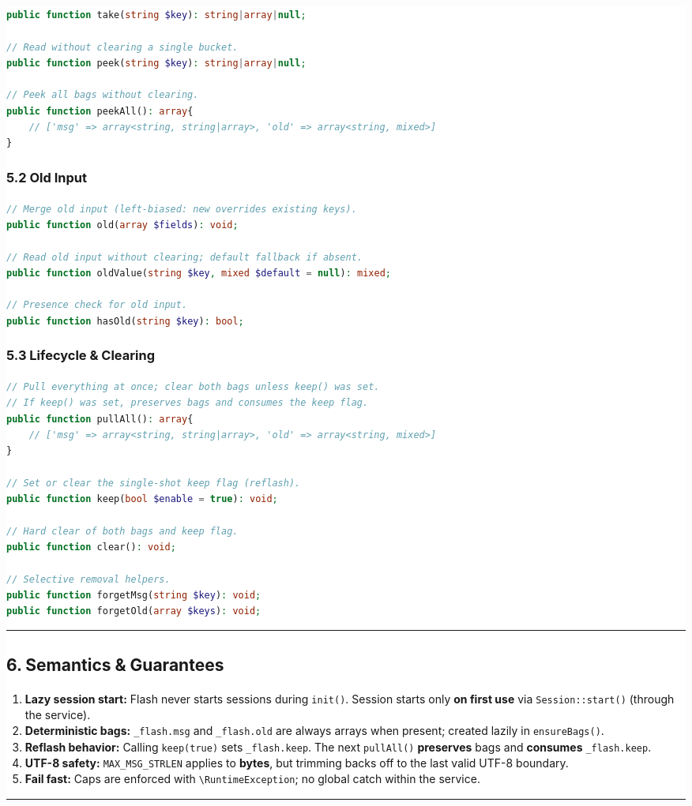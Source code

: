 ```php
public function take(string $key): string|array|null;

// Read without clearing a single bucket.
public function peek(string $key): string|array|null;

// Peek all bags without clearing.
public function peekAll(): array{
	// ['msg' => array<string, string|array>, 'old' => array<string, mixed>]
}
````

### 5.2 Old Input

```php
// Merge old input (left-biased: new overrides existing keys).
public function old(array $fields): void;

// Read old input without clearing; default fallback if absent.
public function oldValue(string $key, mixed $default = null): mixed;

// Presence check for old input.
public function hasOld(string $key): bool;
```

### 5.3 Lifecycle & Clearing

```php
// Pull everything at once; clear both bags unless keep() was set.
// If keep() was set, preserves bags and consumes the keep flag.
public function pullAll(): array{
	// ['msg' => array<string, string|array>, 'old' => array<string, mixed>]
}

// Set or clear the single-shot keep flag (reflash).
public function keep(bool $enable = true): void;

// Hard clear of both bags and keep flag.
public function clear(): void;

// Selective removal helpers.
public function forgetMsg(string $key): void;
public function forgetOld(array $keys): void;
```

---

## 6. Semantics & Guarantees

1. **Lazy session start:** Flash never starts sessions during `init()`. Session starts only **on first use** via `Session::start()` (through the service).
2. **Deterministic bags:** `_flash.msg` and `_flash.old` are always arrays when present; created lazily in `ensureBags()`.
3. **Reflash behavior:** Calling `keep(true)` sets `_flash.keep`. The next `pullAll()` **preserves** bags and **consumes** `_flash.keep`.
4. **UTF-8 safety:** `MAX_MSG_STRLEN` applies to **bytes**, but trimming backs off to the last valid UTF-8 boundary.
5. **Fail fast:** Caps are enforced with `\RuntimeException`; no global catch within the service.

---